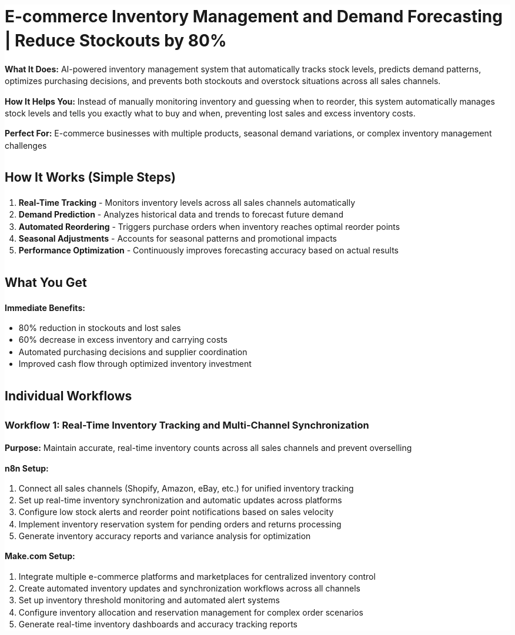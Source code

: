# E-commerce Inventory Management and Demand Forecasting | Reduce Stockouts by 80%





**What It Does:** AI-powered inventory management system that automatically tracks stock levels, predicts demand patterns, optimizes purchasing decisions, and prevents both stockouts and overstock situations across all sales channels.

**How It Helps You:** Instead of manually monitoring inventory and guessing when to reorder, this system automatically manages stock levels and tells you exactly what to buy and when, preventing lost sales and excess inventory costs.

**Perfect For:** E-commerce businesses with multiple products, seasonal demand variations, or complex inventory management challenges

## How It Works (Simple Steps)

1. **Real-Time Tracking** - Monitors inventory levels across all sales channels automatically
2. **Demand Prediction** - Analyzes historical data and trends to forecast future demand
3. **Automated Reordering** - Triggers purchase orders when inventory reaches optimal reorder points
4. **Seasonal Adjustments** - Accounts for seasonal patterns and promotional impacts
5. **Performance Optimization** - Continuously improves forecasting accuracy based on actual results

## What You Get

**Immediate Benefits:**
- 80% reduction in stockouts and lost sales
- 60% decrease in excess inventory and carrying costs
- Automated purchasing decisions and supplier coordination
- Improved cash flow through optimized inventory investment

## Individual Workflows

### Workflow 1: Real-Time Inventory Tracking and Multi-Channel Synchronization
**Purpose:** Maintain accurate, real-time inventory counts across all sales channels and prevent overselling

**n8n Setup:**
1. Connect all sales channels (Shopify, Amazon, eBay, etc.) for unified inventory tracking
2. Set up real-time inventory synchronization and automatic updates across platforms
3. Configure low stock alerts and reorder point notifications based on sales velocity
4. Implement inventory reservation system for pending orders and returns processing
5. Generate inventory accuracy reports and variance analysis for optimization

**Make.com Setup:**
1. Integrate multiple e-commerce platforms and marketplaces for centralized inventory control
2. Create automated inventory updates and synchronization workflows across all channels
3. Set up inventory threshold monitoring and automated alert systems
4. Configure inventory allocation and reservation management for complex order scenarios
5. Generate real-time inventory dashboards and accuracy tracking reports
